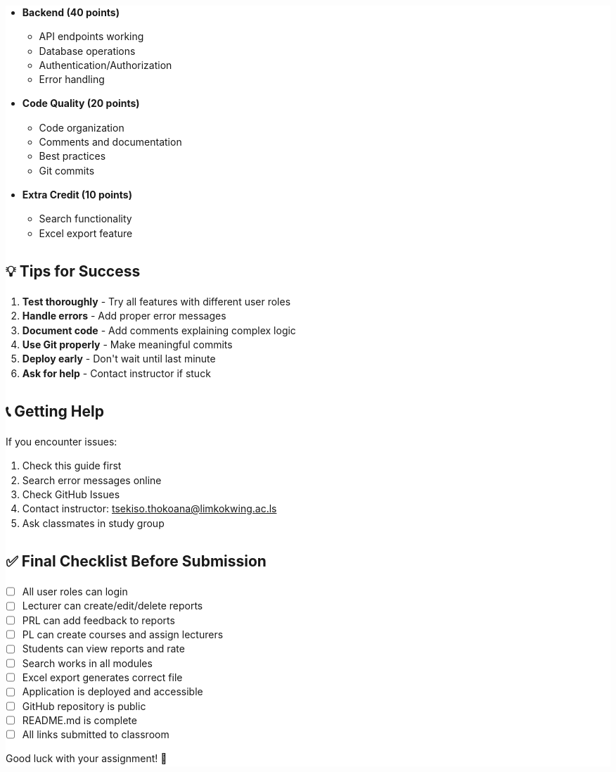 - **Backend (40 points)**
  - API endpoints working
  - Database operations
  - Authentication/Authorization
  - Error handling

- **Code Quality (20 points)**
  - Code organization
  - Comments and documentation
  - Best practices
  - Git commits

- **Extra Credit (10 points)**
  - Search functionality
  - Excel export feature

## 💡 Tips for Success

1. **Test thoroughly** - Try all features with different user roles
2. **Handle errors** - Add proper error messages
3. **Document code** - Add comments explaining complex logic
4. **Use Git properly** - Make meaningful commits
5. **Deploy early** - Don't wait until last minute
6. **Ask for help** - Contact instructor if stuck

## 📞 Getting Help

If you encounter issues:

1. Check this guide first
2. Search error messages online
3. Check GitHub Issues
4. Contact instructor: tsekiso.thokoana@limkokwing.ac.ls
5. Ask classmates in study group

## ✅ Final Checklist Before Submission

- [ ] All user roles can login
- [ ] Lecturer can create/edit/delete reports
- [ ] PRL can add feedback to reports
- [ ] PL can create courses and assign lecturers
- [ ] Students can view reports and rate
- [ ] Search works in all modules
- [ ] Excel export generates correct file
- [ ] Application is deployed and accessible
- [ ] GitHub repository is public
- [ ] README.md is complete
- [ ] All links submitted to classroom

Good luck with your assignment! 🎉